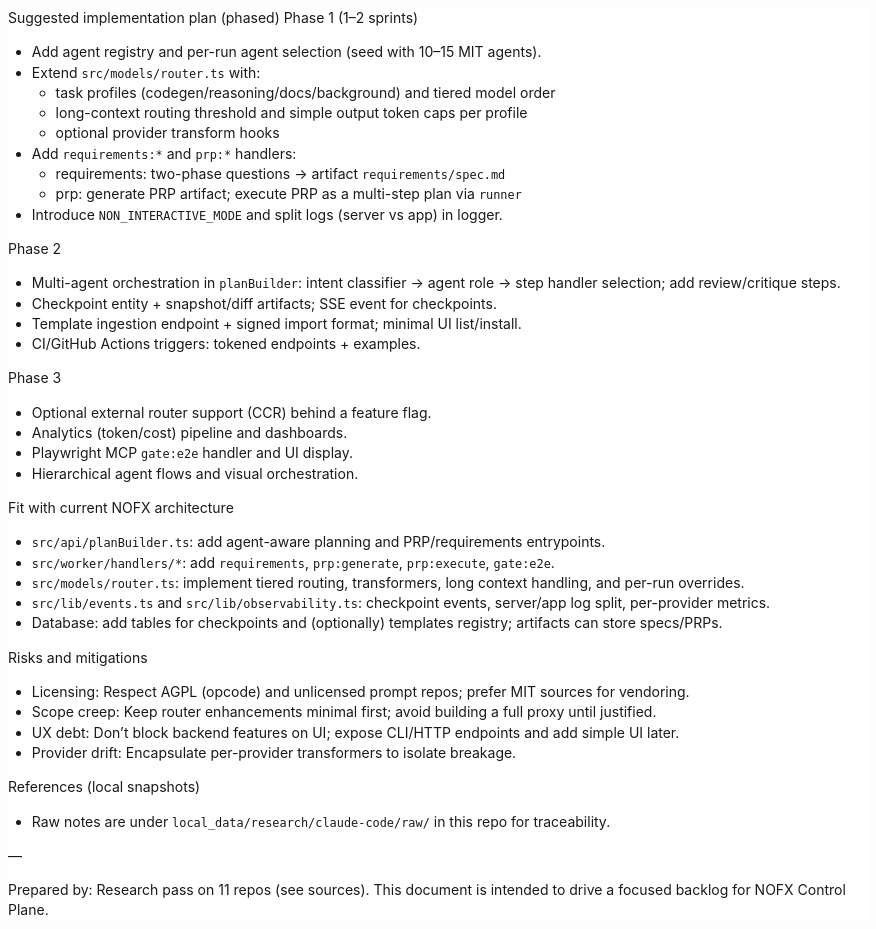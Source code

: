 Suggested implementation plan (phased)
Phase 1 (1–2 sprints)
- Add agent registry and per-run agent selection (seed with 10–15 MIT agents).
- Extend `src/models/router.ts` with:
  - task profiles (codegen/reasoning/docs/background) and tiered model order
  - long-context routing threshold and simple output token caps per profile
  - optional provider transform hooks
- Add `requirements:*` and `prp:*` handlers:
  - requirements: two-phase questions → artifact `requirements/spec.md`
  - prp: generate PRP artifact; execute PRP as a multi-step plan via `runner`
- Introduce `NON_INTERACTIVE_MODE` and split logs (server vs app) in logger.

Phase 2
- Multi-agent orchestration in `planBuilder`: intent classifier → agent role → step handler selection; add review/critique steps.
- Checkpoint entity + snapshot/diff artifacts; SSE event for checkpoints.
- Template ingestion endpoint + signed import format; minimal UI list/install.
- CI/GitHub Actions triggers: tokened endpoints + examples.

Phase 3
- Optional external router support (CCR) behind a feature flag.
- Analytics (token/cost) pipeline and dashboards.
- Playwright MCP `gate:e2e` handler and UI display.
- Hierarchical agent flows and visual orchestration.

Fit with current NOFX architecture
- `src/api/planBuilder.ts`: add agent-aware planning and PRP/requirements entrypoints.
- `src/worker/handlers/*`: add `requirements`, `prp:generate`, `prp:execute`, `gate:e2e`.
- `src/models/router.ts`: implement tiered routing, transformers, long context handling, and per-run overrides.
- `src/lib/events.ts` and `src/lib/observability.ts`: checkpoint events, server/app log split, per-provider metrics.
- Database: add tables for checkpoints and (optionally) templates registry; artifacts can store specs/PRPs.

Risks and mitigations
- Licensing: Respect AGPL (opcode) and unlicensed prompt repos; prefer MIT sources for vendoring.
- Scope creep: Keep router enhancements minimal first; avoid building a full proxy until justified.
- UX debt: Don’t block backend features on UI; expose CLI/HTTP endpoints and add simple UI later.
- Provider drift: Encapsulate per-provider transformers to isolate breakage.

References (local snapshots)
- Raw notes are under `local_data/research/claude-code/raw/` in this repo for traceability.

—

Prepared by: Research pass on 11 repos (see sources). This document is intended to drive a focused backlog for NOFX Control Plane.


